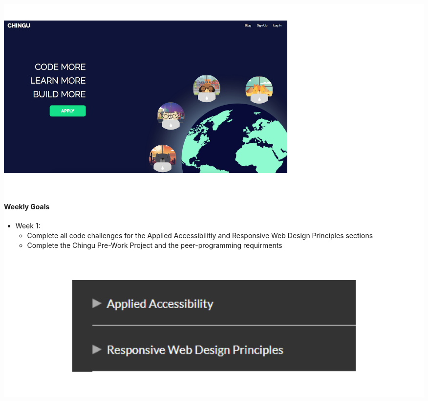   <img width="580" height="380" src="images/chingu_voyage.png">
</p>

#### Weekly Goals

  * Week 1:
    * Complete all code challenges for the Applied Accessibilitiy and Responsive Web Design Principles sections
    * Complete the Chingu Pre-Work Project and the peer-programming requirments
        
<p align="center">
  <img width="580" height="280" src="images/codecamp_week1_goal.PNG">